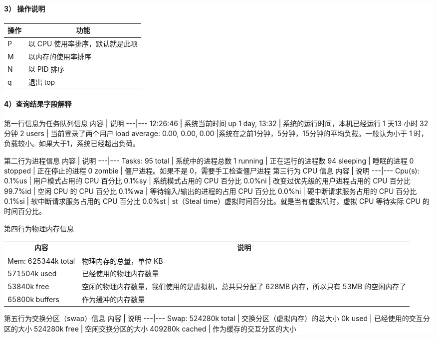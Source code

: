#### 3） 操作说明
操作  | 功能
---|---
P  | 以 CPU 使用率排序，默认就是此项
M  | 以内存的使用率排序
N  | 以 PID 排序
q  | 退出 top

#### 4）查询结果字段解释
第一行信息为任务队列信息
内容  | 说明
---|---
12:26:46  | 系统当前时间
up 1 day, 13:32  | 系统的运行时间，本机已经运行 1 天13 小时 32 分钟
2 users  | 当前登录了两个用户
load average: 0.00, 0.00, 0.00  |系统在之前1分钟，5分钟，15分钟的平均负载。一般认为小于 1 时，负载较小。如果大于1，系统已经超出负荷。


第二行为进程信息
内容  | 说明
---|---
Tasks: 95 total  | 系统中的进程总数
1 running  | 正在运行的进程数
94 sleeping  | 睡眠的进程
0 stopped  | 正在停止的进程
0 zombie  | 僵尸进程。如果不是 0，需要手工检查僵尸进程
第三行为 CPU 信息
内容  | 说明
---|---
Cpu(s): 0.1%us  | 用户模式占用的 CPU 百分比
0.1%sy  | 系统模式占用的 CPU 百分比
0.0%ni  | 改变过优先级的用户进程占用的 CPU 百分比
99.7%id  | 空闲 CPU 的 CPU 百分比
0.1%wa  | 等待输入/输出的进程的占用 CPU 百分比
0.0%hi  | 硬中断请求服务占用的 CPU 百分比
0.1%si  | 软中断请求服务占用的 CPU 百分比
0.0%st  | st（Steal time）虚拟时间百分比。就是当有虚拟机时，虚拟 CPU 等待实际 CPU 的时间百分比。

第四行为物理内存信息

内容  | 说明
---|---
Mem: 625344k total |  物理内存的总量，单位 KB
571504k used  | 已经使用的物理内存数量
53840k free  | 空闲的物理内存数量，我们使用的是虚拟机，总共只分配了 628MB 内存，所以只有 53MB 的空闲内存了
65800k buffers  | 作为缓冲的内存数量

第五行为交换分区（swap）信息
内容  | 说明
---|---
Swap: 524280k total |  交换分区（虚拟内存）的总大小
0k used  | 已经使用的交互分区的大小
524280k free  | 空闲交换分区的大小
409280k cached  | 作为缓存的交互分区的大小
